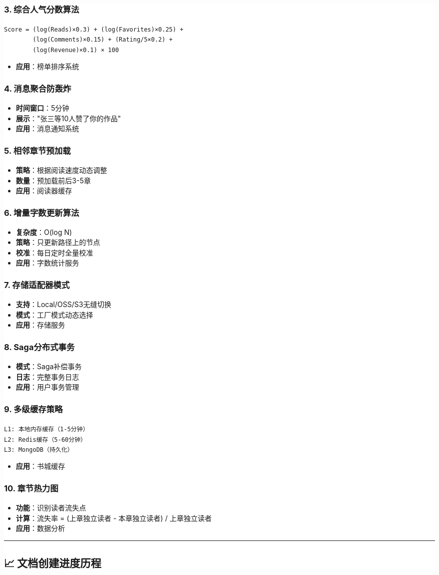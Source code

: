 ### 3. 综合人气分数算法
```
Score = (log(Reads)×0.3) + (log(Favorites)×0.25) + 
        (log(Comments)×0.15) + (Rating/5×0.2) + 
        (log(Revenue)×0.1) × 100
```
- **应用**：榜单排序系统

### 4. 消息聚合防轰炸
- **时间窗口**：5分钟
- **展示**："张三等10人赞了你的作品"
- **应用**：消息通知系统

### 5. 相邻章节预加载
- **策略**：根据阅读速度动态调整
- **数量**：预加载前后3-5章
- **应用**：阅读器缓存

### 6. 增量字数更新算法
- **复杂度**：O(log N)
- **策略**：只更新路径上的节点
- **校准**：每日定时全量校准
- **应用**：字数统计服务

### 7. 存储适配器模式
- **支持**：Local/OSS/S3无缝切换
- **模式**：工厂模式动态选择
- **应用**：存储服务

### 8. Saga分布式事务
- **模式**：Saga补偿事务
- **日志**：完整事务日志
- **应用**：用户事务管理

### 9. 多级缓存策略
```
L1: 本地内存缓存（1-5分钟）
L2: Redis缓存（5-60分钟）
L3: MongoDB（持久化）
```
- **应用**：书城缓存

### 10. 章节热力图
- **功能**：识别读者流失点
- **计算**：流失率 = (上章独立读者 - 本章独立读者) / 上章独立读者
- **应用**：数据分析

---

## 📈 文档创建进度历程
